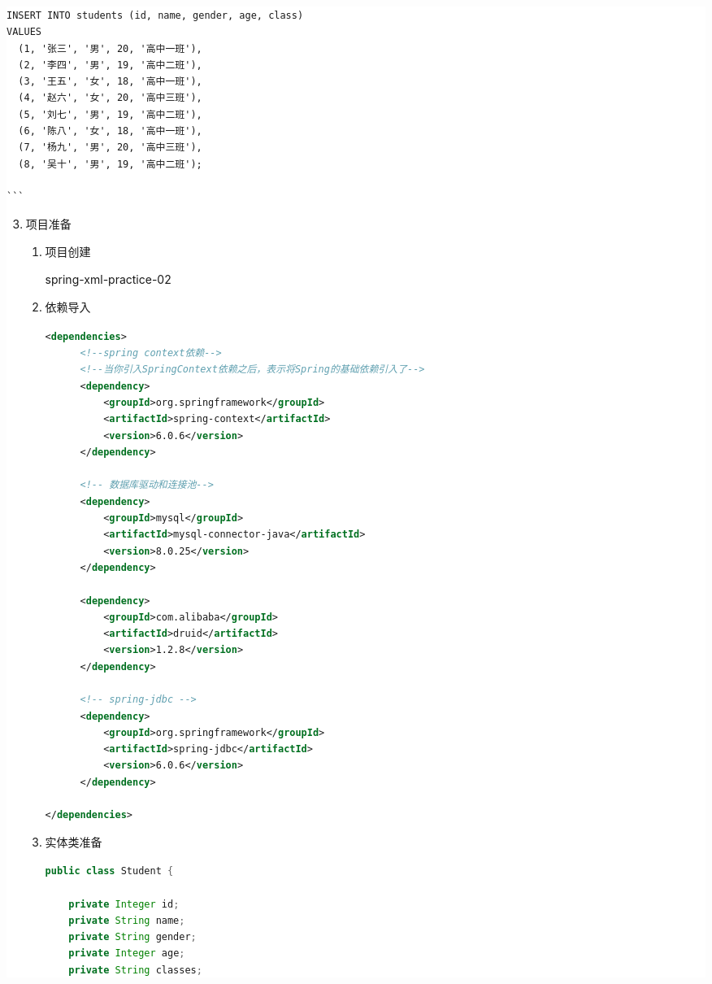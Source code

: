     INSERT INTO students (id, name, gender, age, class)
    VALUES
      (1, '张三', '男', 20, '高中一班'),
      (2, '李四', '男', 19, '高中二班'),
      (3, '王五', '女', 18, '高中一班'),
      (4, '赵六', '女', 20, '高中三班'),
      (5, '刘七', '男', 19, '高中二班'),
      (6, '陈八', '女', 18, '高中一班'),
      (7, '杨九', '男', 20, '高中三班'),
      (8, '吴十', '男', 19, '高中二班');
    
    ```
3.  项目准备
    1.  项目创建

        spring-xml-practice-02
    2.  依赖导入
        ```xml
        <dependencies>
              <!--spring context依赖-->
              <!--当你引入SpringContext依赖之后，表示将Spring的基础依赖引入了-->
              <dependency>
                  <groupId>org.springframework</groupId>
                  <artifactId>spring-context</artifactId>
                  <version>6.0.6</version>
              </dependency>
        
              <!-- 数据库驱动和连接池-->
              <dependency>
                  <groupId>mysql</groupId>
                  <artifactId>mysql-connector-java</artifactId>
                  <version>8.0.25</version>
              </dependency>
        
              <dependency>
                  <groupId>com.alibaba</groupId>
                  <artifactId>druid</artifactId>
                  <version>1.2.8</version>
              </dependency>
        
              <!-- spring-jdbc -->
              <dependency>
                  <groupId>org.springframework</groupId>
                  <artifactId>spring-jdbc</artifactId>
                  <version>6.0.6</version>
              </dependency>
        
        </dependencies> 
        ```
    3.  实体类准备
        ```java
        public class Student {
        
            private Integer id;
            private String name;
            private String gender;
            private Integer age;
            private String classes;
        